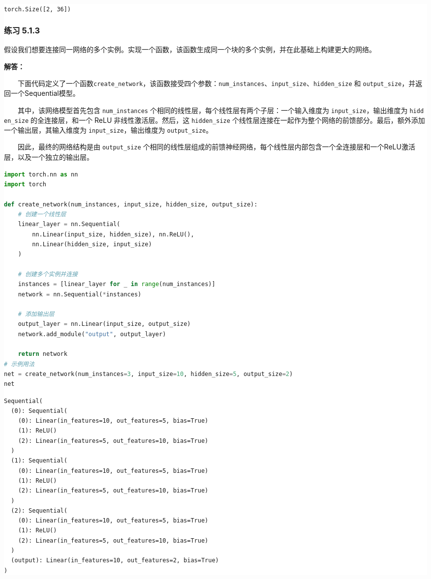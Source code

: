 


    torch.Size([2, 36])



### 练习 5.1.3

假设我们想要连接同一网络的多个实例。实现一个函数，该函数生成同一个块的多个实例，并在此基础上构建更大的网络。

**解答：** 

&emsp;&emsp;下面代码定义了一个函数`create_network`，该函数接受四个参数：`num_instances`、`input_size`、`hidden_size` 和 `output_size`，并返回一个Sequential模型。

&emsp;&emsp;其中，该网络模型首先包含 `num_instances` 个相同的线性层，每个线性层有两个子层：一个输入维度为 `input_size`，输出维度为 `hidden_size` 的全连接层，和一个 ReLU 非线性激活层。然后，这 `hidden_size` 个线性层连接在一起作为整个网络的前馈部分。最后，额外添加一个输出层，其输入维度为 `input_size`，输出维度为 `output_size`。

&emsp;&emsp;因此，最终的网络结构是由 `output_size` 个相同的线性层组成的前馈神经网络，每个线性层内部包含一个全连接层和一个ReLU激活层，以及一个独立的输出层。


```python
import torch.nn as nn
import torch

def create_network(num_instances, input_size, hidden_size, output_size):
    # 创建一个线性层
    linear_layer = nn.Sequential(
        nn.Linear(input_size, hidden_size), nn.ReLU(),
        nn.Linear(hidden_size, input_size)
    )
    
    # 创建多个实例并连接
    instances = [linear_layer for _ in range(num_instances)]
    network = nn.Sequential(*instances)
    
    # 添加输出层
    output_layer = nn.Linear(input_size, output_size)
    network.add_module("output", output_layer)
    
    return network
# 示例用法
net = create_network(num_instances=3, input_size=10, hidden_size=5, output_size=2)
net
```




    Sequential(
      (0): Sequential(
        (0): Linear(in_features=10, out_features=5, bias=True)
        (1): ReLU()
        (2): Linear(in_features=5, out_features=10, bias=True)
      )
      (1): Sequential(
        (0): Linear(in_features=10, out_features=5, bias=True)
        (1): ReLU()
        (2): Linear(in_features=5, out_features=10, bias=True)
      )
      (2): Sequential(
        (0): Linear(in_features=10, out_features=5, bias=True)
        (1): ReLU()
        (2): Linear(in_features=5, out_features=10, bias=True)
      )
      (output): Linear(in_features=10, out_features=2, bias=True)
    )
